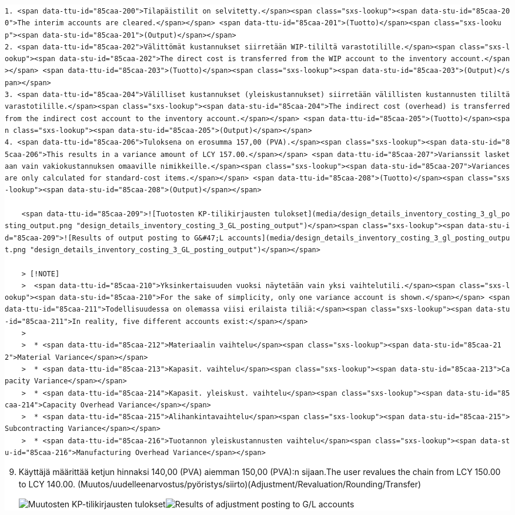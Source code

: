     1. <span data-ttu-id="85caa-200">Tilapäistilit on selvitetty.</span><span class="sxs-lookup"><span data-stu-id="85caa-200">The interim accounts are cleared.</span></span> <span data-ttu-id="85caa-201">(Tuotto)</span><span class="sxs-lookup"><span data-stu-id="85caa-201">(Output)</span></span>  
    2. <span data-ttu-id="85caa-202">Välittömät kustannukset siirretään WIP-tililtä varastotilille.</span><span class="sxs-lookup"><span data-stu-id="85caa-202">The direct cost is transferred from the WIP account to the inventory account.</span></span> <span data-ttu-id="85caa-203">(Tuotto)</span><span class="sxs-lookup"><span data-stu-id="85caa-203">(Output)</span></span>  
    3. <span data-ttu-id="85caa-204">Välilliset kustannukset (yleiskustannukset) siirretään välillisten kustannusten tililtä varastotilille.</span><span class="sxs-lookup"><span data-stu-id="85caa-204">The indirect cost (overhead) is transferred from the indirect cost account to the inventory account.</span></span> <span data-ttu-id="85caa-205">(Tuotto)</span><span class="sxs-lookup"><span data-stu-id="85caa-205">(Output)</span></span>  
    4. <span data-ttu-id="85caa-206">Tuloksena on erosumma 157,00 (PVA).</span><span class="sxs-lookup"><span data-stu-id="85caa-206">This results in a variance amount of LCY 157.00.</span></span> <span data-ttu-id="85caa-207">Varianssit lasketaan vain vakiokustannuksen omaaville nimikkeille.</span><span class="sxs-lookup"><span data-stu-id="85caa-207">Variances are only calculated for standard-cost items.</span></span> <span data-ttu-id="85caa-208">(Tuotto)</span><span class="sxs-lookup"><span data-stu-id="85caa-208">(Output)</span></span>  

        <span data-ttu-id="85caa-209">![Tuotosten KP-tilikirjausten tulokset](media/design_details_inventory_costing_3_gl_posting_output.png "design_details_inventory_costing_3_GL_posting_output")</span><span class="sxs-lookup"><span data-stu-id="85caa-209">![Results of output posting to G&#47;L accounts](media/design_details_inventory_costing_3_gl_posting_output.png "design_details_inventory_costing_3_GL_posting_output")</span></span>  

        > [!NOTE]  
        >  <span data-ttu-id="85caa-210">Yksinkertaisuuden vuoksi näytetään vain yksi vaihtelutili.</span><span class="sxs-lookup"><span data-stu-id="85caa-210">For the sake of simplicity, only one variance account is shown.</span></span> <span data-ttu-id="85caa-211">Todellisuudessa on olemassa viisi erilaista tiliä:</span><span class="sxs-lookup"><span data-stu-id="85caa-211">In reality, five different accounts exist:</span></span>  
        >   
        >  * <span data-ttu-id="85caa-212">Materiaalin vaihtelu</span><span class="sxs-lookup"><span data-stu-id="85caa-212">Material Variance</span></span>  
        >  * <span data-ttu-id="85caa-213">Kapasit. vaihtelu</span><span class="sxs-lookup"><span data-stu-id="85caa-213">Capacity Variance</span></span>  
        >  * <span data-ttu-id="85caa-214">Kapasit. yleiskust. vaihtelu</span><span class="sxs-lookup"><span data-stu-id="85caa-214">Capacity Overhead Variance</span></span>  
        >  * <span data-ttu-id="85caa-215">Alihankintavaihtelu</span><span class="sxs-lookup"><span data-stu-id="85caa-215">Subcontracting Variance</span></span>  
        >  * <span data-ttu-id="85caa-216">Tuotannon yleiskustannusten vaihtelu</span><span class="sxs-lookup"><span data-stu-id="85caa-216">Manufacturing Overhead Variance</span></span>  

9. <span data-ttu-id="85caa-217">Käyttäjä määrittää ketjun hinnaksi 140,00 (PVA) aiemman 150,00 (PVA):n sijaan.</span><span class="sxs-lookup"><span data-stu-id="85caa-217">The user revalues the chain from LCY 150.00 to LCY 140.00.</span></span> <span data-ttu-id="85caa-218">(Muutos/uudelleenarvostus/pyöristys/siirto)</span><span class="sxs-lookup"><span data-stu-id="85caa-218">(Adjustment/Revaluation/Rounding/Transfer)</span></span>  

    <span data-ttu-id="85caa-219">![Muutosten KP-tilikirjausten tulokset](media/design_details_inventory_costing_3_gl_posting_adjustment.png "design_details_inventory_costing_3_GL_posting_adjustment")</span><span class="sxs-lookup"><span data-stu-id="85caa-219">![Results of adjustment posting to G&#47;L accounts](media/design_details_inventory_costing_3_gl_posting_adjustment.png "design_details_inventory_costing_3_GL_posting_adjustment")</span></span>  
